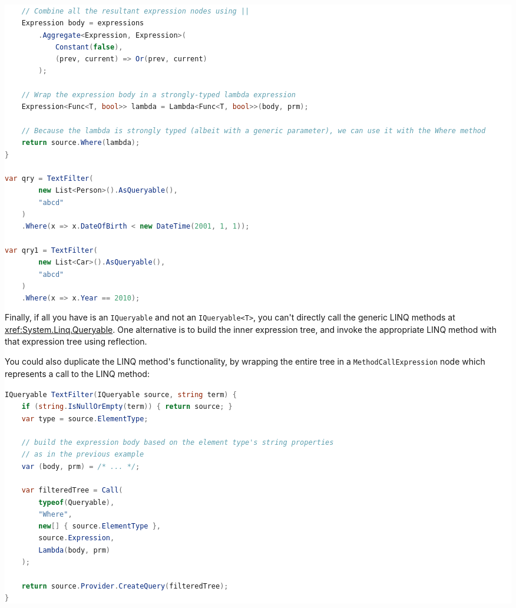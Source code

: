 ```csharp
    // Combine all the resultant expression nodes using ||
    Expression body = expressions
        .Aggregate<Expression, Expression>(
            Constant(false),
            (prev, current) => Or(prev, current)
        );

    // Wrap the expression body in a strongly-typed lambda expression
    Expression<Func<T, bool>> lambda = Lambda<Func<T, bool>>(body, prm);

    // Because the lambda is strongly typed (albeit with a generic parameter), we can use it with the Where method
    return source.Where(lambda);
}

var qry = TextFilter(
        new List<Person>().AsQueryable(), 
        "abcd"
    )
    .Where(x => x.DateOfBirth < new DateTime(2001, 1, 1));

var qry1 = TextFilter(
        new List<Car>().AsQueryable(), 
        "abcd"
    )
    .Where(x => x.Year == 2010);
```

Finally, if all you have is an `IQueryable` and not an `IQueryable<T>`, you can't directly call the generic LINQ methods at <xref:System.Linq.Queryable>. One alternative is to build the inner expression tree, and invoke the appropriate LINQ method with that expression tree using reflection.

You could also duplicate the LINQ method's functionality, by wrapping the entire tree in a `MethodCallExpression` node which represents a call to the LINQ method:

```csharp
IQueryable TextFilter(IQueryable source, string term) {
    if (string.IsNullOrEmpty(term)) { return source; }
    var type = source.ElementType;

    // build the expression body based on the element type's string properties
    // as in the previous example
    var (body, prm) = /* ... */;

    var filteredTree = Call(
        typeof(Queryable),
        "Where",
        new[] { source.ElementType },
        source.Expression,
        Lambda(body, prm)
    );

    return source.Provider.CreateQuery(filteredTree);
}
```
